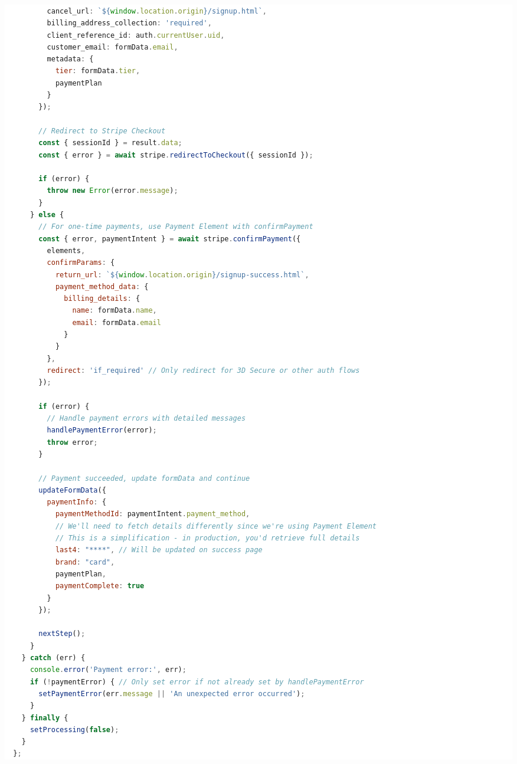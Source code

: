 ```jsx
          cancel_url: `${window.location.origin}/signup.html`,
          billing_address_collection: 'required',
          client_reference_id: auth.currentUser.uid,
          customer_email: formData.email,
          metadata: {
            tier: formData.tier,
            paymentPlan
          }
        });
        
        // Redirect to Stripe Checkout
        const { sessionId } = result.data;
        const { error } = await stripe.redirectToCheckout({ sessionId });
        
        if (error) {
          throw new Error(error.message);
        }
      } else {
        // For one-time payments, use Payment Element with confirmPayment
        const { error, paymentIntent } = await stripe.confirmPayment({
          elements,
          confirmParams: {
            return_url: `${window.location.origin}/signup-success.html`,
            payment_method_data: {
              billing_details: {
                name: formData.name,
                email: formData.email
              }
            }
          },
          redirect: 'if_required' // Only redirect for 3D Secure or other auth flows
        });
        
        if (error) {
          // Handle payment errors with detailed messages
          handlePaymentError(error);
          throw error;
        }
        
        // Payment succeeded, update formData and continue
        updateFormData({
          paymentInfo: {
            paymentMethodId: paymentIntent.payment_method,
            // We'll need to fetch details differently since we're using Payment Element
            // This is a simplification - in production, you'd retrieve full details
            last4: "****", // Will be updated on success page
            brand: "card",
            paymentPlan,
            paymentComplete: true
          }
        });
        
        nextStep();
      }
    } catch (err) {
      console.error('Payment error:', err);
      if (!paymentError) { // Only set error if not already set by handlePaymentError
        setPaymentError(err.message || 'An unexpected error occurred');
      }
    } finally {
      setProcessing(false);
    }
  };
```